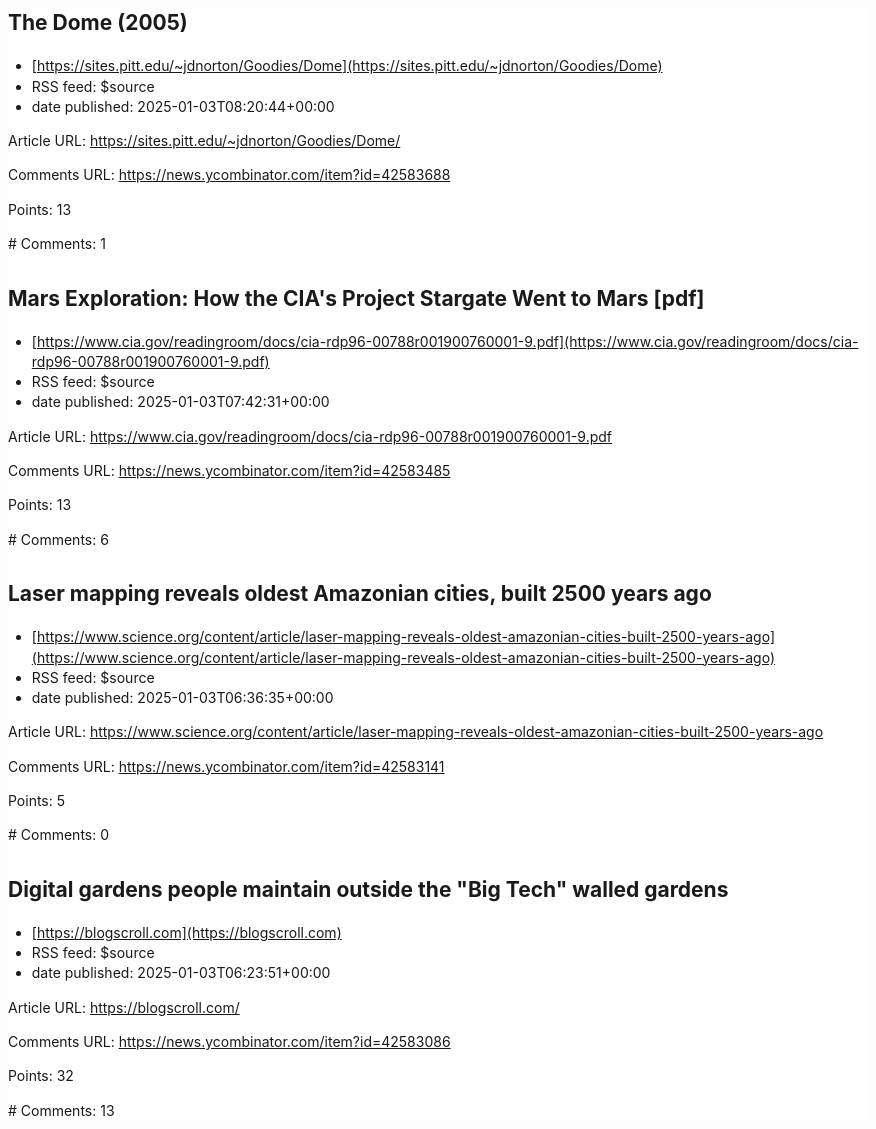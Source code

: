 ## The Dome (2005)
 - [https://sites.pitt.edu/~jdnorton/Goodies/Dome](https://sites.pitt.edu/~jdnorton/Goodies/Dome)
 - RSS feed: $source
 - date published: 2025-01-03T08:20:44+00:00

<p>Article URL: <a href="https://sites.pitt.edu/~jdnorton/Goodies/Dome/">https://sites.pitt.edu/~jdnorton/Goodies/Dome/</a></p>
<p>Comments URL: <a href="https://news.ycombinator.com/item?id=42583688">https://news.ycombinator.com/item?id=42583688</a></p>
<p>Points: 13</p>
<p># Comments: 1</p>

## Mars Exploration: How the CIA's Project Stargate Went to Mars [pdf]
 - [https://www.cia.gov/readingroom/docs/cia-rdp96-00788r001900760001-9.pdf](https://www.cia.gov/readingroom/docs/cia-rdp96-00788r001900760001-9.pdf)
 - RSS feed: $source
 - date published: 2025-01-03T07:42:31+00:00

<p>Article URL: <a href="https://www.cia.gov/readingroom/docs/cia-rdp96-00788r001900760001-9.pdf">https://www.cia.gov/readingroom/docs/cia-rdp96-00788r001900760001-9.pdf</a></p>
<p>Comments URL: <a href="https://news.ycombinator.com/item?id=42583485">https://news.ycombinator.com/item?id=42583485</a></p>
<p>Points: 13</p>
<p># Comments: 6</p>

## Laser mapping reveals oldest Amazonian cities, built 2500 years ago
 - [https://www.science.org/content/article/laser-mapping-reveals-oldest-amazonian-cities-built-2500-years-ago](https://www.science.org/content/article/laser-mapping-reveals-oldest-amazonian-cities-built-2500-years-ago)
 - RSS feed: $source
 - date published: 2025-01-03T06:36:35+00:00

<p>Article URL: <a href="https://www.science.org/content/article/laser-mapping-reveals-oldest-amazonian-cities-built-2500-years-ago">https://www.science.org/content/article/laser-mapping-reveals-oldest-amazonian-cities-built-2500-years-ago</a></p>
<p>Comments URL: <a href="https://news.ycombinator.com/item?id=42583141">https://news.ycombinator.com/item?id=42583141</a></p>
<p>Points: 5</p>
<p># Comments: 0</p>

## Digital gardens people maintain outside the "Big Tech" walled gardens
 - [https://blogscroll.com](https://blogscroll.com)
 - RSS feed: $source
 - date published: 2025-01-03T06:23:51+00:00

<p>Article URL: <a href="https://blogscroll.com/">https://blogscroll.com/</a></p>
<p>Comments URL: <a href="https://news.ycombinator.com/item?id=42583086">https://news.ycombinator.com/item?id=42583086</a></p>
<p>Points: 32</p>
<p># Comments: 13</p>
